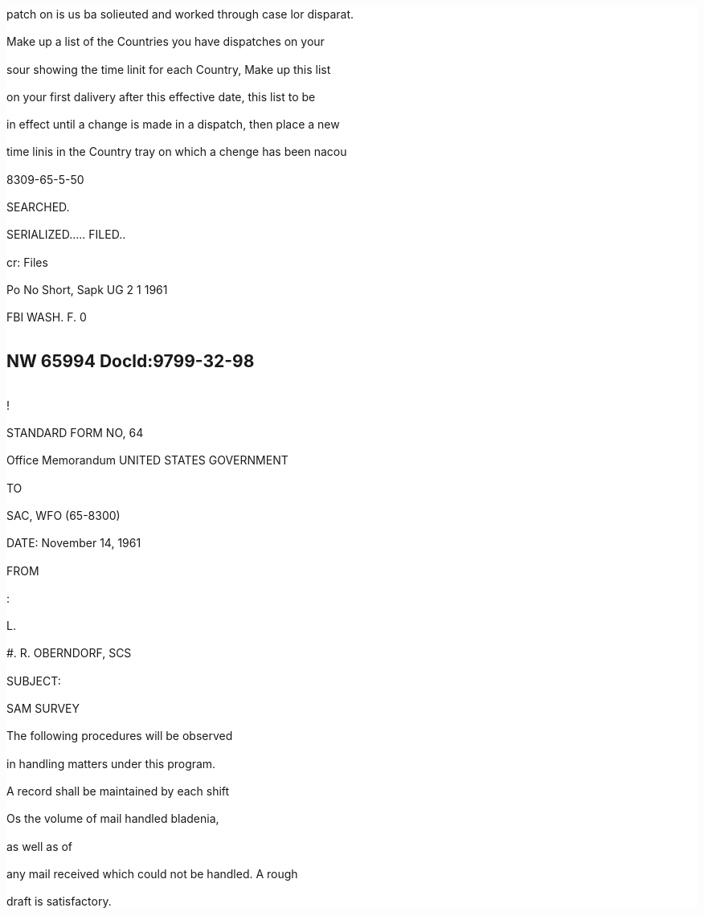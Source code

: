 patch on is us ba solieuted and worked through case lor disparat.

Make up a list of the Countries you have dispatches on your

sour showing the time linit for each Country, Make up this list

on your first dalivery after this effective date, this list to be

in effect until a change is made in a dispatch, then place a new

time linis in the Country tray on which a chenge has been nacou

8309-65-5-50

SEARCHED.

SERIALIZED..... FILED..

cr: Files

Po No Short, Sapk UG 2 1 1961

FBI WASH. F. 0

NW 65994 Docld:9799-32-98
---

##
!

STANDARD FORM NO, 64

Office Memorandum UNITED STATES GOVERNMENT

TO

SAC, WFO (65-8300)

DATE: November 14, 1961

FROM

:

L.

#. R. OBERNDORF, SCS

SUBJECT:

SAM SURVEY

The following procedures will be observed

in handling matters under this program.

A record shall be maintained by each shift

Os the volume of mail handled bladenia,

as well as of

any mail received which could not be handled. A rough

draft is satisfactory.
